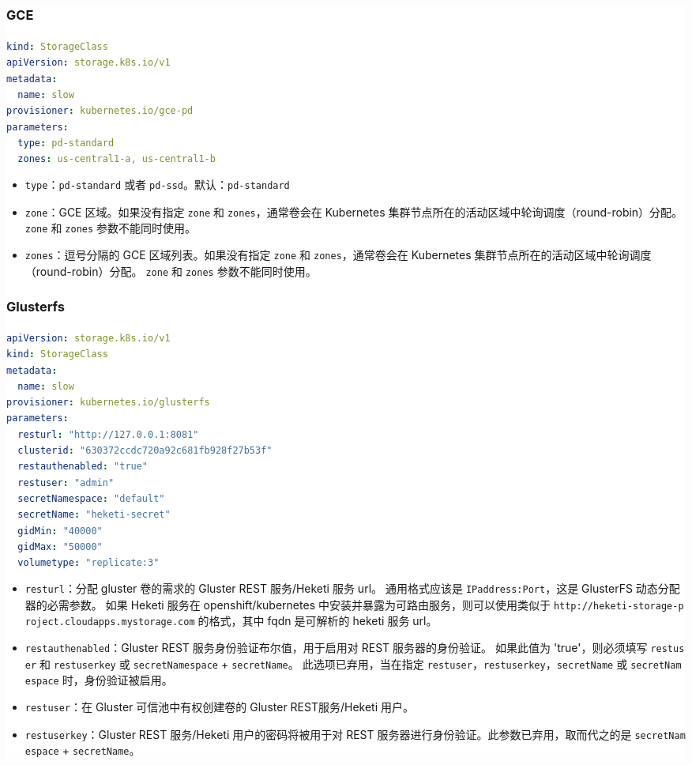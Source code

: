 ### GCE

```yaml
kind: StorageClass
apiVersion: storage.k8s.io/v1
metadata:
  name: slow
provisioner: kubernetes.io/gce-pd
parameters:
  type: pd-standard
  zones: us-central1-a, us-central1-b
```


* `type`：`pd-standard` 或者 `pd-ssd`。默认：`pd-standard`
  
* `zone`：GCE 区域。如果没有指定 `zone` 和 `zones`，通常卷会在 Kubernetes 集群节点所在的活动区域中轮询调度（round-robin）分配。
  `zone` 和 `zones` 参数不能同时使用。
  
* `zones`：逗号分隔的 GCE 区域列表。如果没有指定 `zone` 和 `zones`，通常卷会在 Kubernetes 集群节点所在的活动区域中轮询调度（round-robin）分配。
  `zone` 和 `zones` 参数不能同时使用。

### Glusterfs

```yaml
apiVersion: storage.k8s.io/v1
kind: StorageClass
metadata:
  name: slow
provisioner: kubernetes.io/glusterfs
parameters:
  resturl: "http://127.0.0.1:8081"
  clusterid: "630372ccdc720a92c681fb928f27b53f"
  restauthenabled: "true"
  restuser: "admin"
  secretNamespace: "default"
  secretName: "heketi-secret"
  gidMin: "40000"
  gidMax: "50000"
  volumetype: "replicate:3"
```


* `resturl`：分配 gluster 卷的需求的 Gluster REST 服务/Heketi 服务 url。
  通用格式应该是 `IPaddress:Port`，这是 GlusterFS 动态分配器的必需参数。
  如果 Heketi 服务在 openshift/kubernetes 中安装并暴露为可路由服务，则可以使用类似于
  `http://heketi-storage-project.cloudapps.mystorage.com` 的格式，其中 fqdn 是可解析的 heketi 服务 url。
  
* `restauthenabled`：Gluster REST 服务身份验证布尔值，用于启用对 REST 服务器的身份验证。
  如果此值为 'true'，则必须填写 `restuser` 和 `restuserkey` 或 `secretNamespace` + `secretName`。
  此选项已弃用，当在指定 `restuser`，`restuserkey`，`secretName` 或  `secretNamespace` 时，身份验证被启用。
  
* `restuser`：在 Gluster 可信池中有权创建卷的 Gluster REST服务/Heketi 用户。
  
* `restuserkey`：Gluster REST 服务/Heketi 用户的密码将被用于对 REST 服务器进行身份验证。此参数已弃用，取而代之的是 `secretNamespace` + `secretName`。
  